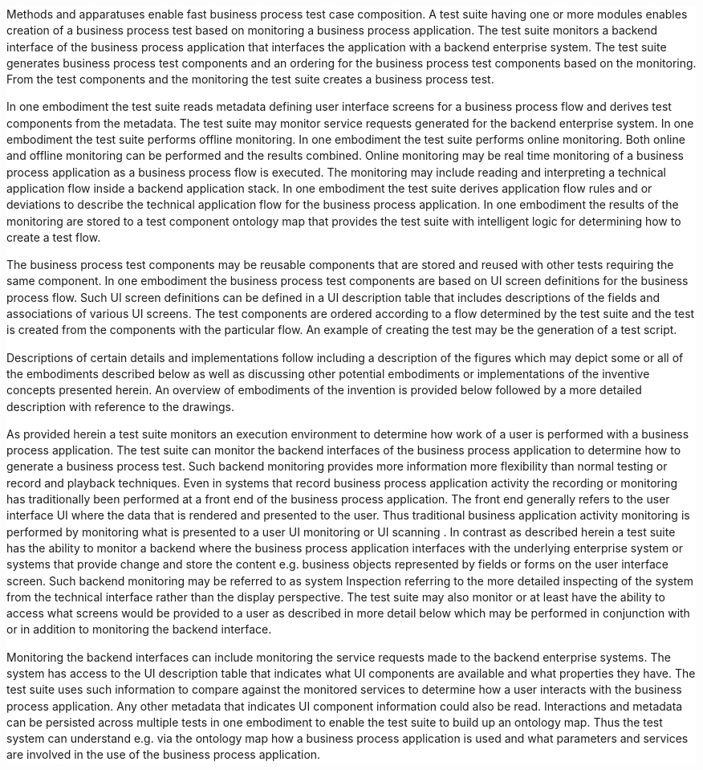 Methods and apparatuses enable fast business process test case composition. A test suite having one or more modules enables creation of a business process test based on monitoring a business process application. The test suite monitors a backend interface of the business process application that interfaces the application with a backend enterprise system. The test suite generates business process test components and an ordering for the business process test components based on the monitoring. From the test components and the monitoring the test suite creates a business process test.

In one embodiment the test suite reads metadata defining user interface screens for a business process flow and derives test components from the metadata. The test suite may monitor service requests generated for the backend enterprise system. In one embodiment the test suite performs offline monitoring. In one embodiment the test suite performs online monitoring. Both online and offline monitoring can be performed and the results combined. Online monitoring may be real time monitoring of a business process application as a business process flow is executed. The monitoring may include reading and interpreting a technical application flow inside a backend application stack. In one embodiment the test suite derives application flow rules and or deviations to describe the technical application flow for the business process application. In one embodiment the results of the monitoring are stored to a test component ontology map that provides the test suite with intelligent logic for determining how to create a test flow.

The business process test components may be reusable components that are stored and reused with other tests requiring the same component. In one embodiment the business process test components are based on UI screen definitions for the business process flow. Such UI screen definitions can be defined in a UI description table that includes descriptions of the fields and associations of various UI screens. The test components are ordered according to a flow determined by the test suite and the test is created from the components with the particular flow. An example of creating the test may be the generation of a test script.

Descriptions of certain details and implementations follow including a description of the figures which may depict some or all of the embodiments described below as well as discussing other potential embodiments or implementations of the inventive concepts presented herein. An overview of embodiments of the invention is provided below followed by a more detailed description with reference to the drawings.

As provided herein a test suite monitors an execution environment to determine how work of a user is performed with a business process application. The test suite can monitor the backend interfaces of the business process application to determine how to generate a business process test. Such backend monitoring provides more information more flexibility than normal testing or record and playback techniques. Even in systems that record business process application activity the recording or monitoring has traditionally been performed at a front end of the business process application. The front end generally refers to the user interface UI where the data that is rendered and presented to the user. Thus traditional business application activity monitoring is performed by monitoring what is presented to a user UI monitoring or UI scanning . In contrast as described herein a test suite has the ability to monitor a backend where the business process application interfaces with the underlying enterprise system or systems that provide change and store the content e.g. business objects represented by fields or forms on the user interface screen. Such backend monitoring may be referred to as system Inspection referring to the more detailed inspecting of the system from the technical interface rather than the display perspective. The test suite may also monitor or at least have the ability to access what screens would be provided to a user as described in more detail below which may be performed in conjunction with or in addition to monitoring the backend interface.

Monitoring the backend interfaces can include monitoring the service requests made to the backend enterprise systems. The system has access to the UI description table that indicates what UI components are available and what properties they have. The test suite uses such information to compare against the monitored services to determine how a user interacts with the business process application. Any other metadata that indicates UI component information could also be read. Interactions and metadata can be persisted across multiple tests in one embodiment to enable the test suite to build up an ontology map. Thus the test system can understand e.g. via the ontology map how a business process application is used and what parameters and services are involved in the use of the business process application.
